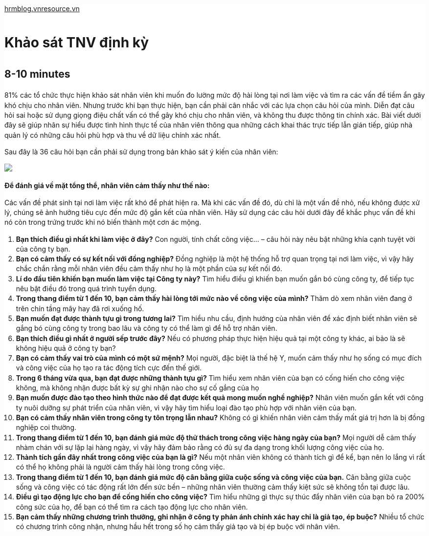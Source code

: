 [hrmblog.vnresource.vn](https://hrmblog.vnresource.vn/36-cau-hoi-khao-sat-nhan-vien/)

# Khảo sát TNV định kỳ

8-10 minutes
---


81% các tổ chức thực hiện khảo sát nhân viên khi muốn đo lường mức độ hài lòng tại nơi làm việc và tìm ra các vấn đề tiềm ẩn gây khó chịu cho nhân viên. Nhưng trước khi bạn thực hiện, bạn cần phải cân nhắc với các lựa chọn câu hỏi của mình. Diễn đạt câu hỏi sai hoặc sử dụng giọng điệu chất vấn có thể gây khó chịu cho nhân viên, và không thu được thông tin chính xác. Bài viết dưới đây sẽ giúp nhân sự hiểu được tình hình thực tế của nhân viên thông qua những cách khai thác trực tiếp lẫn gián tiếp, giúp nhà quản lý có những câu hỏi phù hợp và thu về dữ liệu chính xác nhất.

Sau đây là 36 câu hỏi bạn cần phải sử dụng trong bản khảo sát ý kiến của nhân viên:

[![](https://vnresource.vn/hrmblog/wp-content/uploads/2019/10/Take-our-survey.jpg)](https://vnresource.vn/hrmblog/wp-content/uploads/2019/10/Take-our-survey.jpg)

**Để đánh giá về mặt tổng thể, nhân viên cảm thấy như thế nào:**

Các vấn đề phát sinh tại nơi làm việc rất khó để phát hiện ra. Mà khi các vấn đề đó, dù chỉ là một vấn đề nhỏ, nếu không được xử lý, chúng sẽ ảnh hưởng tiêu cực đến mức độ gắn kết của nhân viên. Hãy sử dụng các câu hỏi dưới đây để khắc phục vấn đề khi nó còn trong trứng trước khi nó biến thành một cơn ác mộng.

1.  **Bạn thích điều gì nhất khi làm việc ở đây?** Con người, tính chất công việc… – câu hỏi này nêu bật những khía cạnh tuyệt vời của công ty bạn.
2.  **Bạn có cảm thấy có sự kết nối với đồng nghiệp?** Đồng nghiệp là một hệ thống hỗ trợ quan trọng tại nơi làm việc, vì vậy hãy chắc chắn rằng mỗi nhân viên đều cảm thấy như họ là một phần của sự kết nối đó.
3.  **Lí do đầu tiên khiến bạn muốn làm việc tại Công ty này?** Tìm hiểu điều gì khiến bạn muốn gắn bó cùng công ty, để tiếp tục nêu bật điều đó trong quá trình tuyển dụng.
4.  **Trong thang điểm từ 1 đến 10, bạn cảm thấy hài lòng tới mức nào về công việc của mình?** Thăm dò xem nhân viên đang ở trên chín tầng mây hay đã rơi xuống hố.
5.  **Bạn muốn đạt được thành tựu gì trong tương lai?** Tìm hiểu nhu cầu, định hướng của nhân viên để xác định biết nhân viên sẽ gắng bó cùng công ty trong bao lâu và công ty có thể làm gì để hỗ trợ nhân viên.
6.  **Bạn thích điều gì nhất ở người sếp trước đây?** Nếu có phương pháp thực hiện hiệu quả tại một công ty khác, ai bảo là sẽ không hiệu quả ở công ty bạn?
7.  **Bạn có cảm thấy vai trò của mình có một sứ mệnh?** Mọi người, đặc biệt là thế hệ Y, muốn cảm thấy như họ sống có mục đích và công việc của họ tạo ra tác động tích cực đến thế giới.
8.  **Trong 6 tháng vừa qua, bạn đạt được những thành tựu gì?** Tìm hiểu xem nhân viên của bạn có cống hiến cho công việc không, mà không nhận được bất kỳ sự ghi nhận nào cho sự cố gắng của họ
9.  **Bạn muốn được đào tạo theo hình thức nào để đạt được kết quả mong muốn nghề nghiệp?** Nhân viên muốn gắn kết với công ty nuôi dưỡng sự phát triển của nhân viên, vì vậy hãy tìm hiểu loại đào tạo phù hợp với nhân viên của bạn.
10.  **Bạn có cảm thấy nhân viên trong công ty tôn trọng lẫn nhau?** Không có gì khiến nhân viên cảm thấy mất giá trị hơn là bị đồng nghiệp coi thường.
11.  **Trong thang điểm từ 1 đến 10, bạn đánh giá mức độ thử thách trong công việc hàng ngày của bạn?** Mọi người dễ cảm thấy nhàm chán với sự lặp lại hàng ngày, vì vậy hãy đảm bảo rằng có đủ sự đa dạng trong khối lượng công việc của họ.
12.  **Thành tích gần đây nhất trong công việc của bạn là gì?** Nếu một nhân viên không có thành tích gì để kể, bạn nên lo lắng vì rất có thể họ không phải là người cảm thấy hài lòng trong công việc.
13.  **Trong thang điểm từ 1 đến 10, bạn đánh giá mức độ cân bằng giữa cuộc sống và công việc của bạn.** Cân bằng giữa cuộc sống và công việc có tác động rất lớn đến sức bền – những nhân viên thường cảm thấy kiệt sức sẽ không tồn tại được lâu.
14.  **Điều gì tạo động lực cho bạn để cống hiến cho công việc?** Tìm hiểu những gì thực sự thúc đẩy nhân viên của bạn bỏ ra 200% công sức của họ, để bạn có thể tìm ra cách tạo động lực cho nhân viên.
15.  **Bạn cảm thấy những chương trình thưởng, ghi nhận ở công ty phản ánh chính xác hay chỉ là giả tạo, ép buộc?** Nhiều tổ chức có chương trình công nhận, nhưng hầu hết trong số họ cảm thấy giả tạo và bị ép buộc với nhân viên.